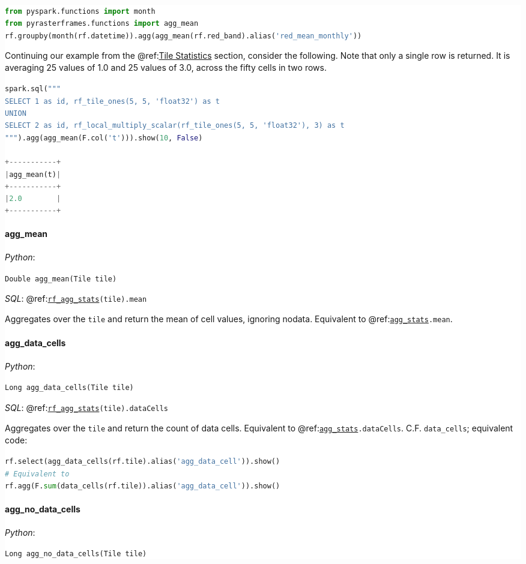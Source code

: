 
```python
from pyspark.functions import month
from pyrasterframes.functions import agg_mean
rf.groupby(month(rf.datetime)).agg(agg_mean(rf.red_band).alias('red_mean_monthly'))
```

Continuing our example from the @ref:[Tile Statistics](reference.md#tile-statistics) section, consider the following. Note that only a single row is returned. It is averaging 25 values of 1.0 and 25 values of 3.0, across the fifty cells in two rows.

```python 
spark.sql("""
SELECT 1 as id, rf_tile_ones(5, 5, 'float32') as t 
UNION
SELECT 2 as id, rf_local_multiply_scalar(rf_tile_ones(5, 5, 'float32'), 3) as t 
""").agg(agg_mean(F.col('t'))).show(10, False)

+-----------+
|agg_mean(t)|
+-----------+
|2.0        |
+-----------+
```

#### agg_mean

_Python_:

    Double agg_mean(Tile tile)
    
_SQL_: @ref:[`rf_agg_stats`](reference.md#agg-stats)`(tile).mean`

Aggregates over the `tile` and return the mean of cell values, ignoring nodata. Equivalent to @ref:[`agg_stats`](reference.md#agg-stats)`.mean`.


#### agg_data_cells

_Python_:

    Long agg_data_cells(Tile tile)
    
_SQL_: @ref:[`rf_agg_stats`](reference.md#agg-stats)`(tile).dataCells`

Aggregates over the `tile` and return the count of data cells. Equivalent to @ref:[`agg_stats`](reference.md#agg-stats)`.dataCells`. C.F. `data_cells`; equivalent code:

```python
rf.select(agg_data_cells(rf.tile).alias('agg_data_cell')).show()
# Equivalent to
rf.agg(F.sum(data_cells(rf.tile)).alias('agg_data_cell')).show()
```

#### agg_no_data_cells

_Python_:

    Long agg_no_data_cells(Tile tile)
    